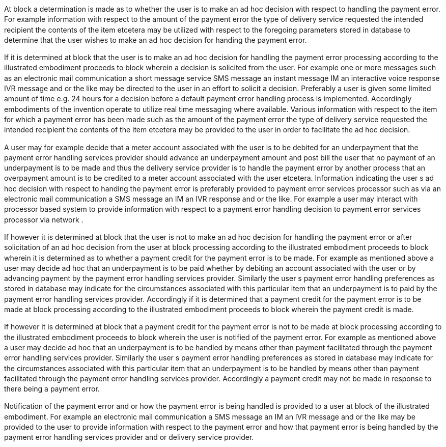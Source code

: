 At block a determination is made as to whether the user is to make an ad hoc decision with respect to handling the payment error. For example information with respect to the amount of the payment error the type of delivery service requested the intended recipient the contents of the item etcetera may be utilized with respect to the foregoing parameters stored in database to determine that the user wishes to make an ad hoc decision for handing the payment error.

If it is determined at block that the user is to make an ad hoc decision for handling the payment error processing according to the illustrated embodiment proceeds to block wherein a decision is solicited from the user. For example one or more messages such as an electronic mail communication a short message service SMS message an instant message IM an interactive voice response IVR message and or the like may be directed to the user in an effort to solicit a decision. Preferably a user is given some limited amount of time e.g. 24 hours for a decision before a default payment error handling process is implemented. Accordingly embodiments of the invention operate to utilize real time messaging where available. Various information with respect to the item for which a payment error has been made such as the amount of the payment error the type of delivery service requested the intended recipient the contents of the item etcetera may be provided to the user in order to facilitate the ad hoc decision.

A user may for example decide that a meter account associated with the user is to be debited for an underpayment that the payment error handling services provider should advance an underpayment amount and post bill the user that no payment of an underpayment is to be made and thus the delivery service provider is to handle the payment error by another process that an overpayment amount is to be credited to a meter account associated with the user etcetera. Information indicating the user s ad hoc decision with respect to handing the payment error is preferably provided to payment error services processor such as via an electronic mail communication a SMS message an IM an IVR response and or the like. For example a user may interact with processor based system to provide information with respect to a payment error handling decision to payment error services processor via network .

If however it is determined at block that the user is not to make an ad hoc decision for handling the payment error or after solicitation of an ad hoc decision from the user at block processing according to the illustrated embodiment proceeds to block wherein it is determined as to whether a payment credit for the payment error is to be made. For example as mentioned above a user may decide ad hoc that an underpayment is to be paid whether by debiting an account associated with the user or by advancing payment by the payment error handling services provider. Similarly the user s payment error handling preferences as stored in database may indicate for the circumstances associated with this particular item that an underpayment is to paid by the payment error handling services provider. Accordingly if it is determined that a payment credit for the payment error is to be made at block processing according to the illustrated embodiment proceeds to block wherein the payment credit is made.

If however it is determined at block that a payment credit for the payment error is not to be made at block processing according to the illustrated embodiment proceeds to block wherein the user is notified of the payment error. For example as mentioned above a user may decide ad hoc that an underpayment is to be handled by means other than payment facilitated through the payment error handling services provider. Similarly the user s payment error handling preferences as stored in database may indicate for the circumstances associated with this particular item that an underpayment is to be handled by means other than payment facilitated through the payment error handling services provider. Accordingly a payment credit may not be made in response to there being a payment error.

Notification of the payment error and or how the payment error is being handled is provided to a user at block of the illustrated embodiment. For example an electronic mail communication a SMS message an IM an IVR message and or the like may be provided to the user to provide information with respect to the payment error and how that payment error is being handled by the payment error handling services provider and or delivery service provider.
